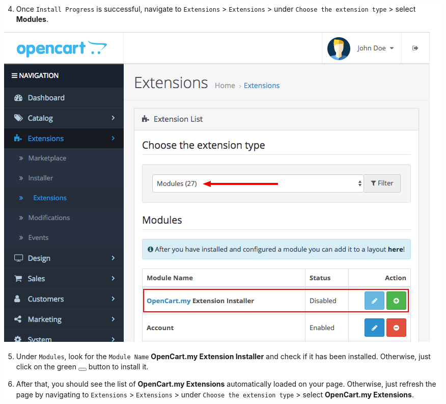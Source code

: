 4. Once `Install Progress` is successful, navigate to `Extensions` \> `Extensions` \> under `Choose the extension type` \> select **Modules**.

  ![install module](images/install_module.png)

5. Under `Modules`, look for the `Module Name` **OpenCart.my Extension Installer** and check if it has been installed. Otherwise, just click on the green <button class="docute-button docute-button-success"><i class="fa fa-plus-circle"></i></button> button to install it.

6. After that, you should see the list of **OpenCart.my Extensions** automatically loaded on your page. Otherwise, just refresh the page by navigating to `Extensions` \> `Extensions` \> under `Choose the extension type` \> select **OpenCart.my Extensions**.
